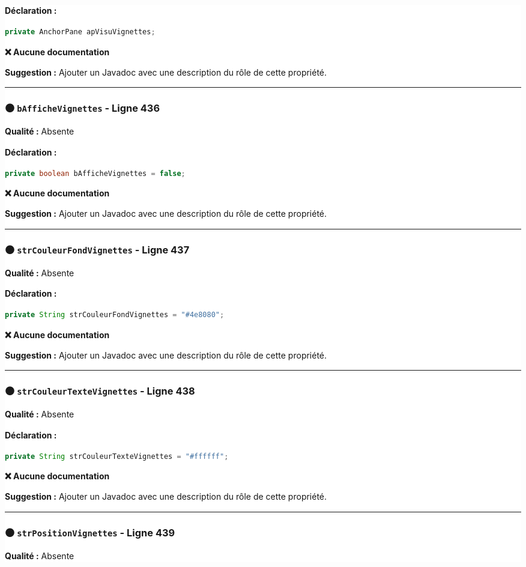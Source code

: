 **Déclaration :**
```java
private AnchorPane apVisuVignettes;
```

**❌ Aucune documentation**

**Suggestion :** Ajouter un Javadoc avec une description du rôle de cette propriété.

---

### ⚫ `bAfficheVignettes` - Ligne 436

**Qualité :** Absente

**Déclaration :**
```java
private boolean bAfficheVignettes = false;
```

**❌ Aucune documentation**

**Suggestion :** Ajouter un Javadoc avec une description du rôle de cette propriété.

---

### ⚫ `strCouleurFondVignettes` - Ligne 437

**Qualité :** Absente

**Déclaration :**
```java
private String strCouleurFondVignettes = "#4e8080";
```

**❌ Aucune documentation**

**Suggestion :** Ajouter un Javadoc avec une description du rôle de cette propriété.

---

### ⚫ `strCouleurTexteVignettes` - Ligne 438

**Qualité :** Absente

**Déclaration :**
```java
private String strCouleurTexteVignettes = "#ffffff";
```

**❌ Aucune documentation**

**Suggestion :** Ajouter un Javadoc avec une description du rôle de cette propriété.

---

### ⚫ `strPositionVignettes` - Ligne 439

**Qualité :** Absente
